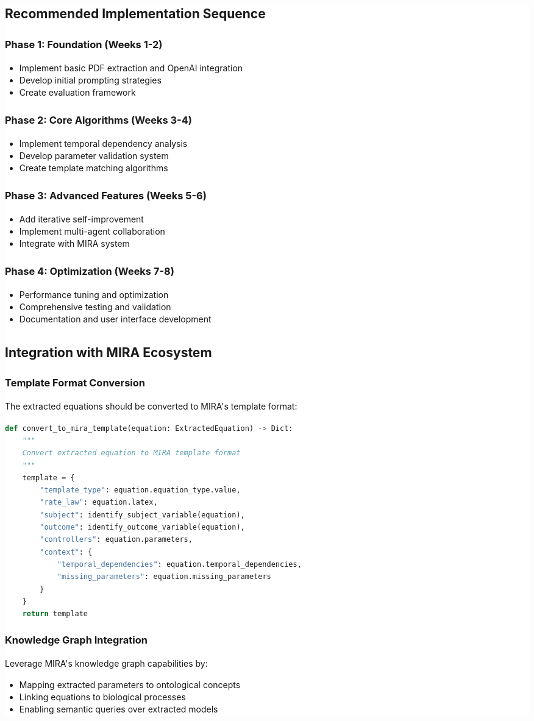 ## Recommended Implementation Sequence

### Phase 1: Foundation (Weeks 1-2)
- Implement basic PDF extraction and OpenAI integration
- Develop initial prompting strategies
- Create evaluation framework

### Phase 2: Core Algorithms (Weeks 3-4)
- Implement temporal dependency analysis
- Develop parameter validation system
- Create template matching algorithms

### Phase 3: Advanced Features (Weeks 5-6)
- Add iterative self-improvement
- Implement multi-agent collaboration
- Integrate with MIRA system

### Phase 4: Optimization (Weeks 7-8)
- Performance tuning and optimization
- Comprehensive testing and validation
- Documentation and user interface development

## Integration with MIRA Ecosystem

### Template Format Conversion

The extracted equations should be converted to MIRA's template format:

```python
def convert_to_mira_template(equation: ExtractedEquation) -> Dict:
    """
    Convert extracted equation to MIRA template format
    """
    template = {
        "template_type": equation.equation_type.value,
        "rate_law": equation.latex,
        "subject": identify_subject_variable(equation),
        "outcome": identify_outcome_variable(equation),
        "controllers": equation.parameters,
        "context": {
            "temporal_dependencies": equation.temporal_dependencies,
            "missing_parameters": equation.missing_parameters
        }
    }
    return template
```

### Knowledge Graph Integration

Leverage MIRA's knowledge graph capabilities by:
- Mapping extracted parameters to ontological concepts
- Linking equations to biological processes
- Enabling semantic queries over extracted models
